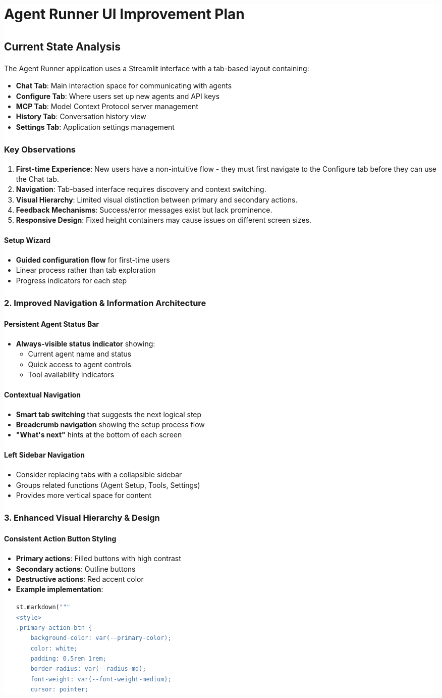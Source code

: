 # Agent Runner UI Improvement Plan

## Current State Analysis

The Agent Runner application uses a Streamlit interface with a tab-based layout containing:
- **Chat Tab**: Main interaction space for communicating with agents
- **Configure Tab**: Where users set up new agents and API keys
- **MCP Tab**: Model Context Protocol server management
- **History Tab**: Conversation history view
- **Settings Tab**: Application settings management

### Key Observations

1. **First-time Experience**: New users have a non-intuitive flow - they must first navigate to the Configure tab before they can use the Chat tab.
2. **Navigation**: Tab-based interface requires discovery and context switching.
3. **Visual Hierarchy**: Limited visual distinction between primary and secondary actions.
4. **Feedback Mechanisms**: Success/error messages exist but lack prominence.
5. **Responsive Design**: Fixed height containers may cause issues on different screen sizes.




#### Setup Wizard
- **Guided configuration flow** for first-time users
- Linear process rather than tab exploration
- Progress indicators for each step

### 2. Improved Navigation & Information Architecture

#### Persistent Agent Status Bar
- **Always-visible status indicator** showing:
  - Current agent name and status
  - Quick access to agent controls
  - Tool availability indicators
  
#### Contextual Navigation
- **Smart tab switching** that suggests the next logical step
- **Breadcrumb navigation** showing the setup process flow
- **"What's next"** hints at the bottom of each screen

#### Left Sidebar Navigation
- Consider replacing tabs with a collapsible sidebar
- Groups related functions (Agent Setup, Tools, Settings)
- Provides more vertical space for content

### 3. Enhanced Visual Hierarchy & Design

#### Consistent Action Button Styling
- **Primary actions**: Filled buttons with high contrast
- **Secondary actions**: Outline buttons
- **Destructive actions**: Red accent color
- **Example implementation**:
  ```python
  st.markdown("""
  <style>
  .primary-action-btn {
      background-color: var(--primary-color);
      color: white;
      padding: 0.5rem 1rem;
      border-radius: var(--radius-md);
      font-weight: var(--font-weight-medium);
      cursor: pointer;
  ```